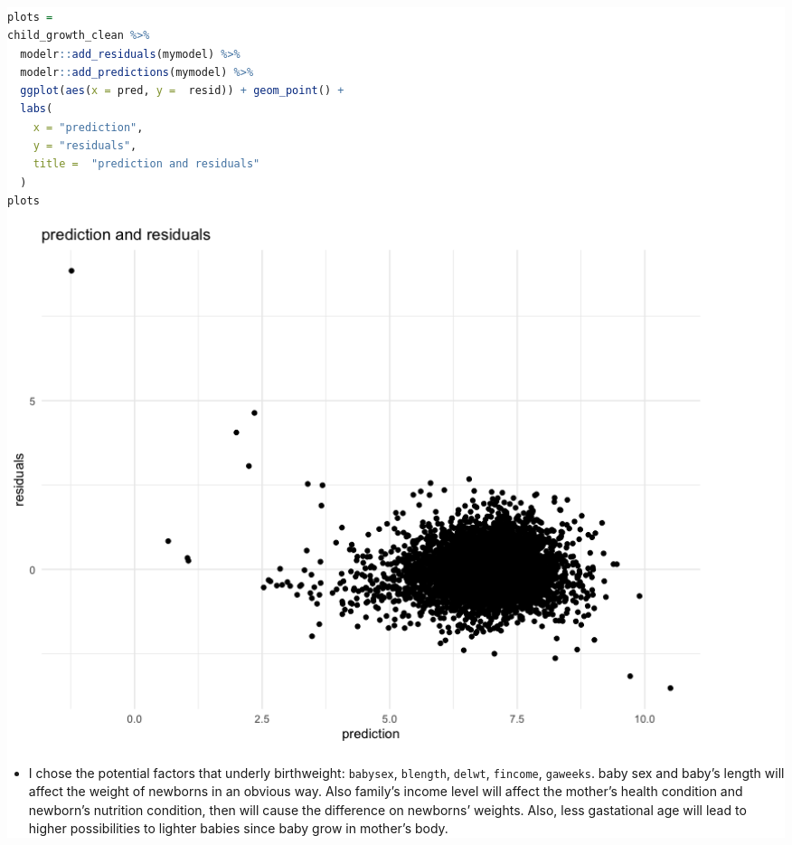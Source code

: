 ``` r
plots = 
child_growth_clean %>% 
  modelr::add_residuals(mymodel) %>% 
  modelr::add_predictions(mymodel) %>% 
  ggplot(aes(x = pred, y =  resid)) + geom_point() + 
  labs(
    x = "prediction",
    y = "residuals",
    title =  "prediction and residuals"
  )
plots
```

<img src="p8105_hw6_jy2965_files/figure-gfm/unnamed-chunk-3-1.png" width="90%" />

  - I chose the potential factors that underly birthweight: `babysex`,
    `blength`, `delwt`, `fincome`, `gaweeks`. baby sex and baby’s length
    will affect the weight of newborns in an obvious way. Also family’s
    income level will affect the mother’s health condition and newborn’s
    nutrition condition, then will cause the difference on newborns’
    weights. Also, less gastational age will lead to higher
    possibilities to lighter babies since baby grow in mother’s body.

